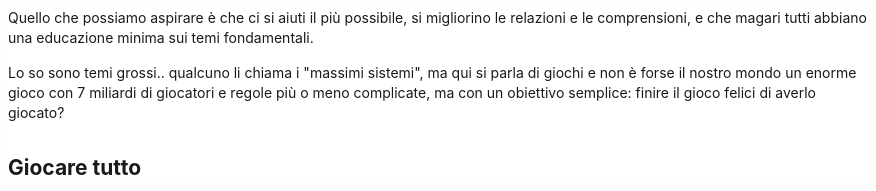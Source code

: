 Quello che possiamo aspirare è che ci si aiuti il più possibile, si migliorino le relazioni e le comprensioni, e che magari tutti abbiano una educazione minima sui temi fondamentali.

Lo so sono temi grossi.. qualcuno li chiama i "massimi sistemi", ma qui si parla di giochi e non è forse il nostro mondo un enorme gioco con 7 miliardi di giocatori e regole più o meno complicate, ma con un obiettivo semplice: finire il gioco felici di averlo giocato?

## Giocare tutto

